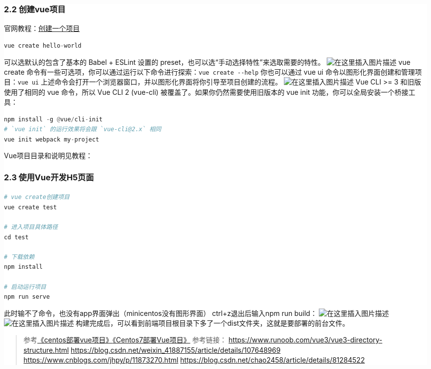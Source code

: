 ### 2.2 创建vue项目
官网教程：[创建一个项目](https://cli.vuejs.org/zh/guide/creating-a-project.html#%E4%BD%BF%E7%94%A8%E5%9B%BE%E5%BD%A2%E5%8C%96%E7%95%8C%E9%9D%A2)

```python
vue create hello-world
```
可以选默认的包含了基本的 Babel + ESLint 设置的 preset，也可以选“手动选择特性”来选取需要的特性。
![在这里插入图片描述](https://img-blog.csdnimg.cn/ae49532f1d9640b2b91814fbaec5ff33.png?x-oss-process=image/watermark,type_d3F5LXplbmhlaQ,shadow_50,text_Q1NETiBA56We5rSb5Y2O,size_20,color_FFFFFF,t_70,g_se,x_16)
vue create 命令有一些可选项，你可以通过运行以下命令进行探索：`vue create --help`
你也可以通过 vue ui 命令以图形化界面创建和管理项目：`vue ui`
上述命令会打开一个浏览器窗口，并以图形化界面将你引导至项目创建的流程。
![在这里插入图片描述](https://img-blog.csdnimg.cn/4e72d8d9381b47aa9e84f7e6cbae730e.png?x-oss-process=image/watermark,type_d3F5LXplbmhlaQ,shadow_50,text_Q1NETiBA56We5rSb5Y2O,size_20,color_FFFFFF,t_70,g_se,x_16)
Vue CLI >= 3 和旧版使用了相同的 vue 命令，所以 Vue CLI 2 (vue-cli) 被覆盖了。如果你仍然需要使用旧版本的 vue init 功能，你可以全局安装一个桥接工具：

```python
npm install -g @vue/cli-init
# `vue init` 的运行效果将会跟 `vue-cli@2.x` 相同
vue init webpack my-project
```
Vue项目目录和说明见教程：
### 2.3 使用Vue开发H5页面
```python
# vue create创建项目
vue create test

# 进入项目具体路径
cd test

# 下载依赖
npm install

# 启动运行项目
npm run serve 
```
此时输不了命令，也没有app界面弹出（minicentos没有图形界面）
ctrl+z退出后输入npm run build：
![在这里插入图片描述](https://img-blog.csdnimg.cn/193c0c2d582b4cc59f17cd4e80bc8ed5.png?x-oss-process=image/watermark,type_d3F5LXplbmhlaQ,shadow_50,text_Q1NETiBA56We5rSb5Y2O,size_20,color_FFFFFF,t_70,g_se,x_16)
![在这里插入图片描述](https://img-blog.csdnimg.cn/0b33543fc78340a8b0ec8f70d659adad.png)
构建完成后，可以看到前端项目根目录下多了一个dist文件夹，这就是要部署的前台文件。
>参考[《centos部署vue项目》](https://blog.csdn.net/weixin_30367543/article/details/99511206?ops_request_misc=%257B%2522request%255Fid%2522%253A%2522163968487616780265472282%2522%252C%2522scm%2522%253A%252220140713.130102334..%2522%257D&request_id=163968487616780265472282&biz_id=0&utm_medium=distribute.pc_search_result.none-task-blog-2~all~sobaiduend~default-2-99511206.pc_search_insert_es_download_v2&utm_term=centos%E9%83%A8%E7%BD%B2vue%E9%A1%B9%E7%9B%AE&spm=1018.2226.3001.4187)[《Centos7部署Vue项目》](https://blog.csdn.net/qq_41082746/article/details/106698019?ops_request_misc=&request_id=&biz_id=102&utm_term=centos%E9%83%A8%E7%BD%B2vue%E9%A1%B9%E7%9B%AE&utm_medium=distribute.pc_search_result.none-task-blog-2~all~sobaiduweb~default-3-106698019.pc_search_insert_es_download_v2&spm=1018.2226.3001.4187)
>参考链接：
https://www.runoob.com/vue3/vue3-directory-structure.html
https://blog.csdn.net/weixin_41887155/article/details/107648969
https://www.cnblogs.com/jhpy/p/11873270.html
https://blog.csdn.net/chao2458/article/details/81284522
